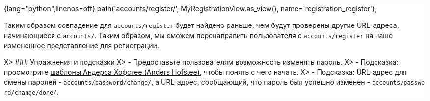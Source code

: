 {lang="python",linenos=off}
    path('accounts/register/', 
        MyRegistrationView.as_view(), 
            name='registration_register'),

Таким образом совпадение для `accounts/register` будет найдено раньше, чем будут проверены другие URL-адреса, начинающиеся с `accounts/`. Таким образом, мы сможем перенаправить пользователя с `accounts/register` на наше измененное представление для регистрации.

X> ### Упражнения и подсказки
X> - Предоставьте пользователям возможность изменять пароль.
X> - Подсказка: просмотрите [шаблоны Андерса Хофстее (Anders Hofstee)](https://github.com/macdhuibh/django-registration-templates/tree/master/registration), чтобы понять с чего начать.
X> - Подсказка: URL-адрес для смены паролей - `accounts/password/change/`, а URL-адрес, сообщающий, что пароль был успешно изменен - `accounts/password/change/done/`.
